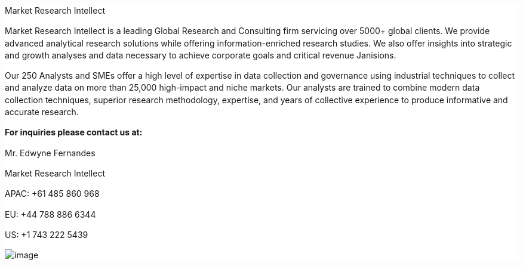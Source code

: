 Market Research Intellect</span></strong></p><p><span class="">Market Research Intellect is a leading Global Research and Consulting firm servicing over 5000+ global clients. We provide advanced analytical research solutions while offering information-enriched research studies.&nbsp;</span>We also offer insights into strategic and growth analyses and data necessary to achieve corporate goals and critical revenue Janisions.</p><p><span class="">Our 250 Analysts and SMEs offer a high level of expertise in data collection and governance using industrial techniques to collect and analyze data on more than 25,000 high-impact and niche markets. Our analysts are trained to combine modern data collection techniques, superior research methodology, expertise, and years of collective experience to produce informative and accurate research.</span></p><p><strong>For inquiries please contact us at:</strong></p><p>Mr. Edwyne Fernandes</p><p>Market Research Intellect</p><p>APAC: +61 485 860 968</p><p>EU: +44 788 886 6344</p><p>US: +1 743 222 5439</p>
![image](https://github.com/user-attachments/assets/357ebaaf-f779-47bd-b0d5-7fdce184aa92)
